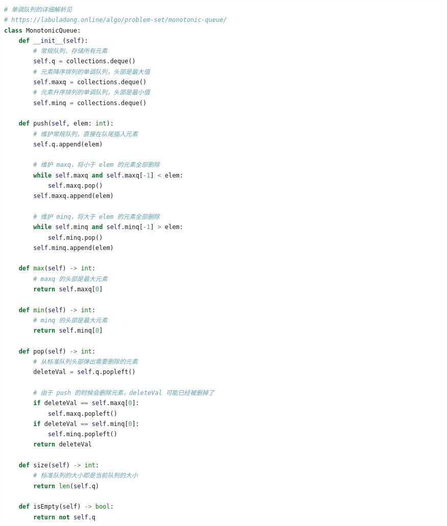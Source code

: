 ```python
# 单调队列的详细解析见
# https://labuladong.online/algo/problem-set/monotonic-queue/
class MonotonicQueue:
    def __init__(self):
        # 常规队列，存储所有元素
        self.q = collections.deque()
        # 元素降序排列的单调队列，头部是最大值
        self.maxq = collections.deque()
        # 元素升序排列的单调队列，头部是最小值
        self.minq = collections.deque()

    def push(self, elem: int):
        # 维护常规队列，直接在队尾插入元素
        self.q.append(elem)

        # 维护 maxq，将小于 elem 的元素全部删除
        while self.maxq and self.maxq[-1] < elem:
            self.maxq.pop()
        self.maxq.append(elem)

        # 维护 minq，将大于 elem 的元素全部删除
        while self.minq and self.minq[-1] > elem:
            self.minq.pop()
        self.minq.append(elem)

    def max(self) -> int:
        # maxq 的头部是最大元素
        return self.maxq[0]

    def min(self) -> int:
        # minq 的头部是最大元素
        return self.minq[0]

    def pop(self) -> int:
        # 从标准队列头部弹出需要删除的元素
        deleteVal = self.q.popleft()

        # 由于 push 的时候会删除元素，deleteVal 可能已经被删掉了
        if deleteVal == self.maxq[0]:
            self.maxq.popleft()
        if deleteVal == self.minq[0]:
            self.minq.popleft()
        return deleteVal

    def size(self) -> int:
        # 标准队列的大小即是当前队列的大小
        return len(self.q)

    def isEmpty(self) -> bool:
        return not self.q
```
